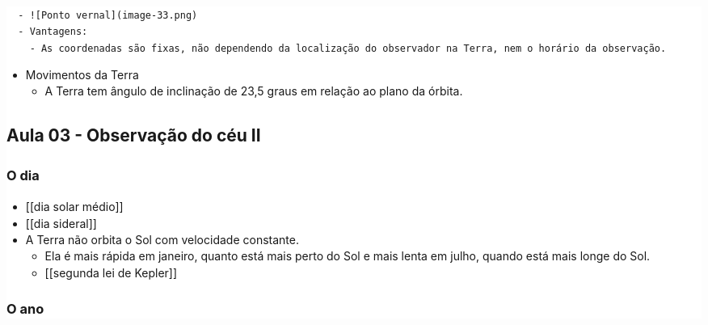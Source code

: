       - ![Ponto vernal](image-33.png)
      - Vantagens:
        - As coordenadas são fixas, não dependendo da localização do observador na Terra, nem o horário da observação.
- Movimentos da Terra
  - A Terra tem ângulo de inclinação de 23,5 graus em relação ao plano da órbita.

## Aula 03 - Observação do céu II

### O dia

- [[dia solar médio]]
- [[dia sideral]]
- A Terra não orbita o Sol com velocidade constante.
  - Ela é mais rápida em janeiro, quanto está mais perto do Sol e mais lenta em julho, quando está mais longe do Sol.
  - [[segunda lei de Kepler]]

### O ano
